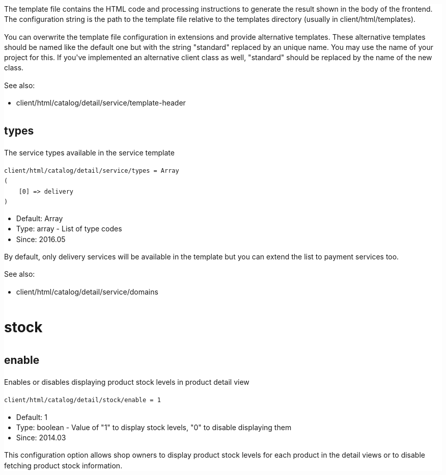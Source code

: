 The template file contains the HTML code and processing instructions
to generate the result shown in the body of the frontend. The
configuration string is the path to the template file relative
to the templates directory (usually in client/html/templates).

You can overwrite the template file configuration in extensions and
provide alternative templates. These alternative templates should be
named like the default one but with the string "standard" replaced by
an unique name. You may use the name of your project for this. If
you've implemented an alternative client class as well, "standard"
should be replaced by the name of the new class.

See also:

* client/html/catalog/detail/service/template-header

## types

The service types available in the service template

```
client/html/catalog/detail/service/types = Array
(
    [0] => delivery
)
```

* Default: Array
* Type: array - List of type codes
* Since: 2016.05

By default, only delivery services will be available in the
template but you can extend the list to payment services too.

See also:

* client/html/catalog/detail/service/domains

# stock
## enable

Enables or disables displaying product stock levels in product detail view

```
client/html/catalog/detail/stock/enable = 1
```

* Default: 1
* Type: boolean - Value of "1" to display stock levels, "0" to disable displaying them
* Since: 2014.03

This configuration option allows shop owners to display product
stock levels for each product in the detail views or to disable
fetching product stock information.
